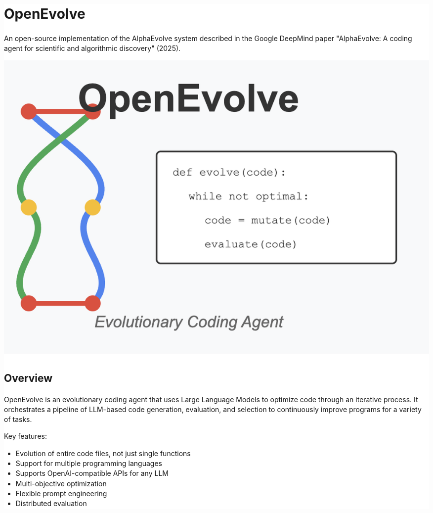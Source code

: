# OpenEvolve

An open-source implementation of the AlphaEvolve system described in the Google DeepMind paper "AlphaEvolve: A coding agent for scientific and algorithmic discovery" (2025).

![OpenEvolve Logo](openevolve-logo.png)

## Overview

OpenEvolve is an evolutionary coding agent that uses Large Language Models to optimize code through an iterative process. It orchestrates a pipeline of LLM-based code generation, evaluation, and selection to continuously improve programs for a variety of tasks.

Key features:
- Evolution of entire code files, not just single functions
- Support for multiple programming languages
- Supports OpenAI-compatible APIs for any LLM
- Multi-objective optimization
- Flexible prompt engineering
- Distributed evaluation
